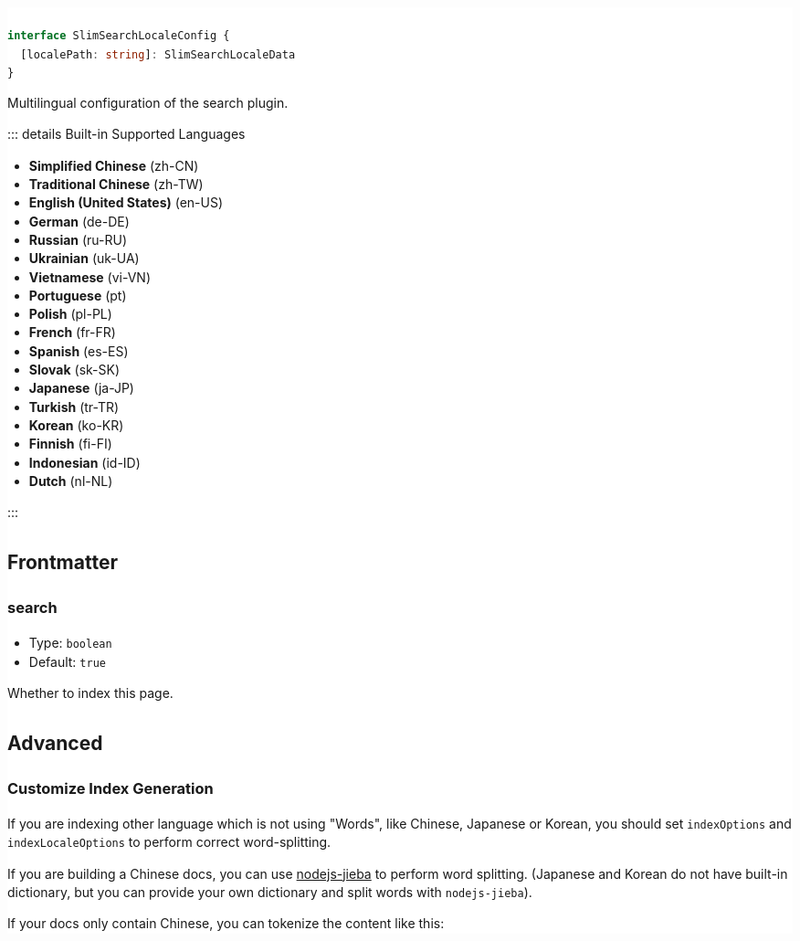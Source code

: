   ```ts

  interface SlimSearchLocaleConfig {
    [localePath: string]: SlimSearchLocaleData
  }
  ```

Multilingual configuration of the search plugin.

::: details Built-in Supported Languages

* **Simplified Chinese** (zh-CN)
* **Traditional Chinese** (zh-TW)
* **English (United States)** (en-US)
* **German** (de-DE)
* **Russian** (ru-RU)
* **Ukrainian** (uk-UA)
* **Vietnamese** (vi-VN)
* **Portuguese** (pt)
* **Polish** (pl-PL)
* **French** (fr-FR)
* **Spanish** (es-ES)
* **Slovak** (sk-SK)
* **Japanese** (ja-JP)
* **Turkish** (tr-TR)
* **Korean** (ko-KR)
* **Finnish** (fi-FI)
* **Indonesian** (id-ID)
* **Dutch** (nl-NL)

:::

## Frontmatter

### search

* Type: `boolean`
* Default: `true`

Whether to index this page.

## Advanced

### Customize Index Generation

If you are indexing other language which is not using "Words", like Chinese, Japanese or Korean, you should set `indexOptions` and `indexLocaleOptions` to perform correct word-splitting.

If you are building a Chinese docs, you can use [nodejs-jieba](https://github.com/Mister-Hope/nodejs-jieba) to perform word splitting. (Japanese and Korean do not have built-in dictionary, but you can provide your own dictionary and split words with `nodejs-jieba`).

If your docs only contain Chinese, you can tokenize the content like this:
